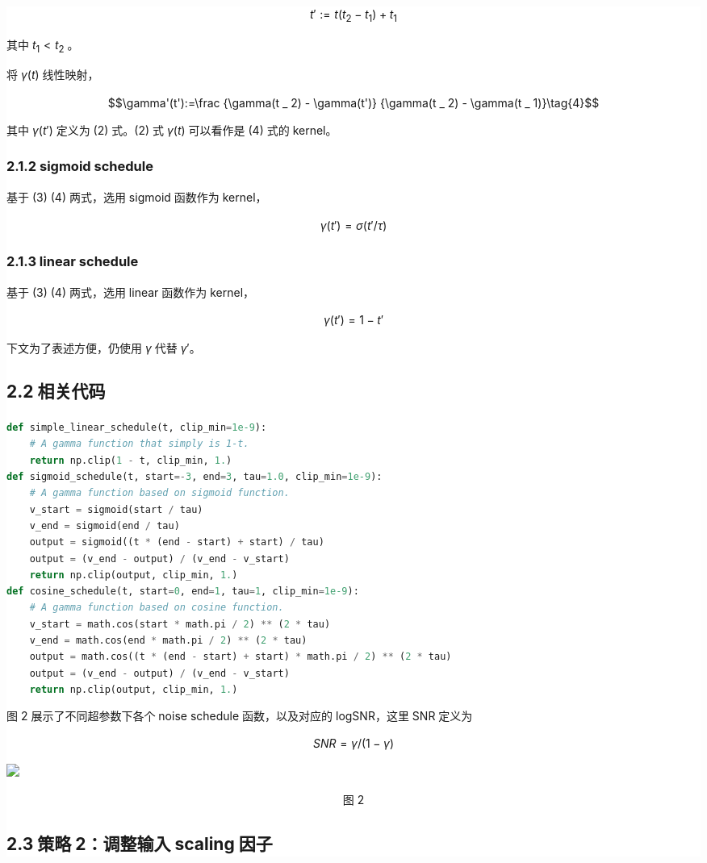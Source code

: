$$t':=t (t _ 2 - t _ 1) + t _ 1 \tag{3}$$

其中 $t_1 < t _ 2$ 。

将 $\gamma(t)$ 线性映射，

$$\gamma'(t'):=\frac {\gamma(t _ 2) - \gamma(t')} {\gamma(t _ 2) - \gamma(t _ 1)}\tag{4}$$

其中 $\gamma (t')$ 定义为 (2) 式。(2) 式 $\gamma(t)$ 可以看作是 (4) 式的 kernel。

### 2.1.2 sigmoid schedule

基于 (3) (4) 两式，选用 sigmoid 函数作为 kernel，

$$\gamma(t') = \sigma (t'/\tau) \tag{5}$$



### 2.1.3 linear schedule

基于 (3) (4) 两式，选用 linear 函数作为 kernel，

$$\gamma(t') = 1 - t' \tag{6}$$

下文为了表述方便，仍使用 $\gamma$ 代替 $\gamma'$。

## 2.2 相关代码

```python
def simple_linear_schedule(t, clip_min=1e-9):
    # A gamma function that simply is 1-t.
    return np.clip(1 - t, clip_min, 1.)
def sigmoid_schedule(t, start=-3, end=3, tau=1.0, clip_min=1e-9):
    # A gamma function based on sigmoid function.
    v_start = sigmoid(start / tau)
    v_end = sigmoid(end / tau)
    output = sigmoid((t * (end - start) + start) / tau)
    output = (v_end - output) / (v_end - v_start)
    return np.clip(output, clip_min, 1.)
def cosine_schedule(t, start=0, end=1, tau=1, clip_min=1e-9):
    # A gamma function based on cosine function.
    v_start = math.cos(start * math.pi / 2) ** (2 * tau)
    v_end = math.cos(end * math.pi / 2) ** (2 * tau)
    output = math.cos((t * (end - start) + start) * math.pi / 2) ** (2 * tau)
    output = (v_end - output) / (v_end - v_start)
    return np.clip(output, clip_min, 1.)
```

图 2 展示了不同超参数下各个 noise schedule 函数，以及对应的 logSNR，这里 SNR 定义为

$$SNR = \gamma/(1-\gamma) \tag{7}$$

![](/images/diffusion_model/noise_scheduling_2.png)

<center>图 2</center>

## 2.3 策略 2：调整输入 scaling 因子
